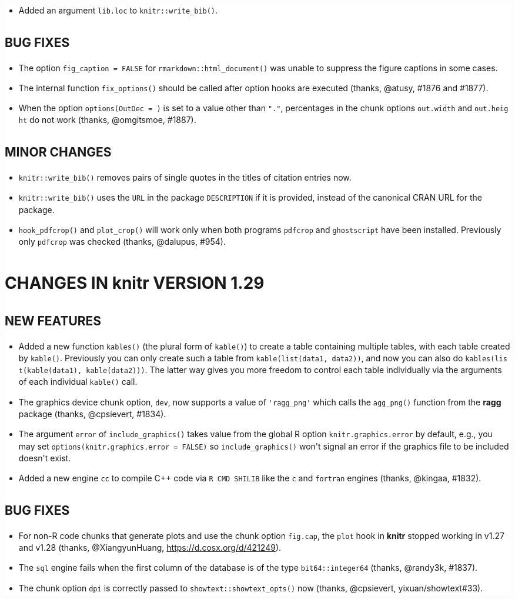 - Added an argument `lib.loc` to `knitr::write_bib()`.

## BUG FIXES

- The option `fig_caption = FALSE` for `rmarkdown::html_document()` was unable to suppress the figure captions in some cases.

- The internal function `fix_options()` should be called after option hooks are executed (thanks, @atusy, #1876 and #1877).

- When the option `options(OutDec = )` is set to a value other than `"."`, percentages in the chunk options `out.width` and `out.height` do not work (thanks, @omgitsmoe, #1887).

## MINOR CHANGES

- `knitr::write_bib()` removes pairs of single quotes in the titles of citation entries now.

- `knitr::write_bib()` uses the `URL` in the package `DESCRIPTION` if it is provided, instead of the canonical CRAN URL for the package.

- `hook_pdfcrop()` and `plot_crop()` will work only when both programs `pdfcrop` and `ghostscript` have been installed. Previously only `pdfcrop` was checked (thanks, @dalupus, #954).

# CHANGES IN knitr VERSION 1.29

## NEW FEATURES

- Added a new function `kables()` (the plural form of `kable()`) to create a table containing multiple tables, with each table created by `kable()`. Previously you can only create such a table from `kable(list(data1, data2))`, and now you can also do `kables(list(kable(data1), kable(data2)))`. The latter way gives you more freedom to control each table individually via the arguments of each individual `kable()` call.

- The graphics device chunk option, `dev`, now supports a value of `'ragg_png'` which calls the `agg_png()` function from the **ragg** package (thanks, @cpsievert, #1834).

- The argument `error` of `include_graphics()` takes value from the global R option `knitr.graphics.error` by default, e.g., you may set `options(knitr.graphics.error = FALSE)` so `include_graphics()` won't signal an error if the graphics file to be included doesn't exist.

- Added a new engine `cc` to compile C++ code via `R CMD SHILIB` like the `c` and `fortran` engines (thanks, @kingaa, #1832).

## BUG FIXES

- For non-R code chunks that generate plots and use the chunk option `fig.cap`, the `plot` hook in **knitr** stopped working in v1.27 and v1.28 (thanks, @XiangyunHuang, https://d.cosx.org/d/421249).

- The `sql` engine fails when the first column of the database is of the type `bit64::integer64` (thanks, @randy3k, #1837).

- The chunk option `dpi` is correctly passed to `showtext::showtext_opts()` now (thanks, @cpsievert, yixuan/showtext#33).
